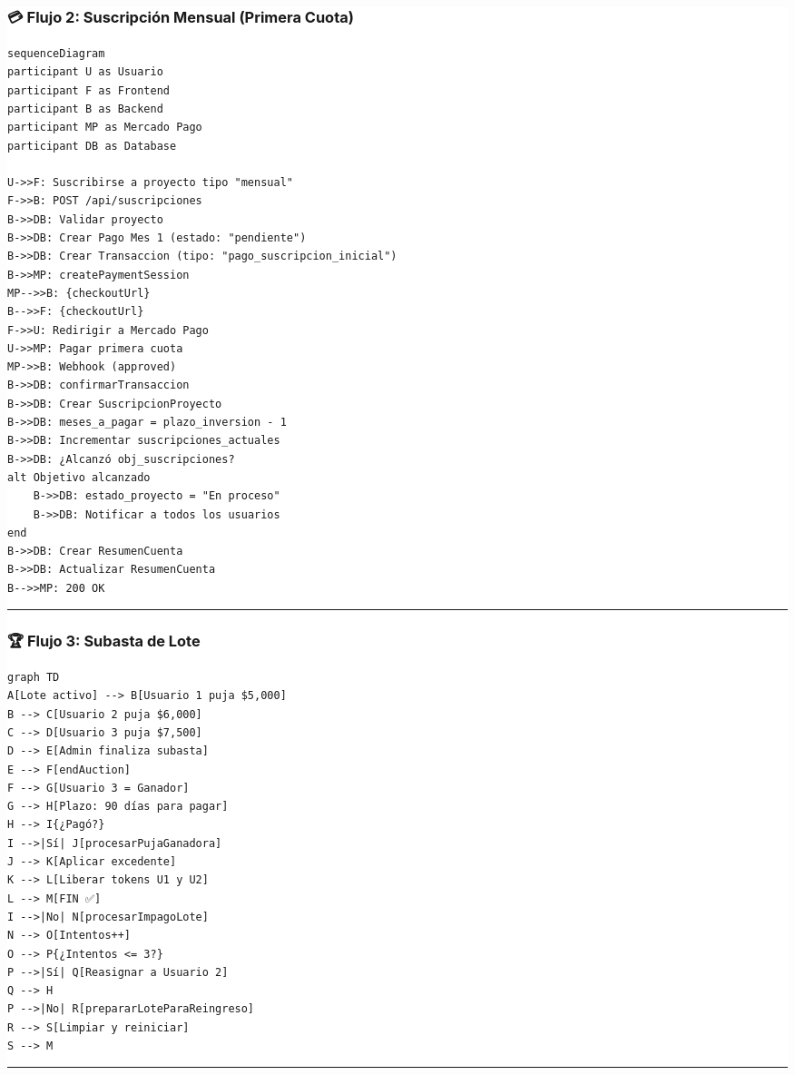 
### 💳 Flujo 2: Suscripción Mensual (Primera Cuota)

```mermaid
sequenceDiagram
participant U as Usuario
participant F as Frontend
participant B as Backend
participant MP as Mercado Pago
participant DB as Database

U->>F: Suscribirse a proyecto tipo "mensual"
F->>B: POST /api/suscripciones
B->>DB: Validar proyecto
B->>DB: Crear Pago Mes 1 (estado: "pendiente")
B->>DB: Crear Transaccion (tipo: "pago_suscripcion_inicial")
B->>MP: createPaymentSession
MP-->>B: {checkoutUrl}
B-->>F: {checkoutUrl}
F->>U: Redirigir a Mercado Pago
U->>MP: Pagar primera cuota
MP->>B: Webhook (approved)
B->>DB: confirmarTransaccion
B->>DB: Crear SuscripcionProyecto
B->>DB: meses_a_pagar = plazo_inversion - 1
B->>DB: Incrementar suscripciones_actuales
B->>DB: ¿Alcanzó obj_suscripciones?
alt Objetivo alcanzado
    B->>DB: estado_proyecto = "En proceso"
    B->>DB: Notificar a todos los usuarios
end
B->>DB: Crear ResumenCuenta
B->>DB: Actualizar ResumenCuenta
B-->>MP: 200 OK
```

---

### 🏆 Flujo 3: Subasta de Lote

```mermaid
graph TD
A[Lote activo] --> B[Usuario 1 puja $5,000]
B --> C[Usuario 2 puja $6,000]
C --> D[Usuario 3 puja $7,500]
D --> E[Admin finaliza subasta]
E --> F[endAuction]
F --> G[Usuario 3 = Ganador]
G --> H[Plazo: 90 días para pagar]
H --> I{¿Pagó?}
I -->|Sí| J[procesarPujaGanadora]
J --> K[Aplicar excedente]
K --> L[Liberar tokens U1 y U2]
L --> M[FIN ✅]
I -->|No| N[procesarImpagoLote]
N --> O[Intentos++]
O --> P{¿Intentos <= 3?}
P -->|Sí| Q[Reasignar a Usuario 2]
Q --> H
P -->|No| R[prepararLoteParaReingreso]
R --> S[Limpiar y reiniciar]
S --> M
```

---
